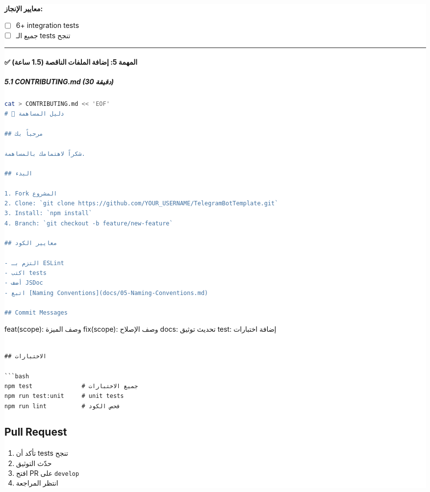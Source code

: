 **معايير الإنجاز:**
- [ ] 6+ integration tests
- [ ] جميع الـ tests تنجح

---

#### ✅ المهمة 5: إضافة الملفات الناقصة (1.5 ساعة)

##### 5.1 CONTRIBUTING.md (30 دقيقة)

```bash
cat > CONTRIBUTING.md << 'EOF'
# 🤝 دليل المساهمة

## مرحباً بك

شكراً لاهتمامك بالمساهمة.

## البدء

1. Fork المشروع
2. Clone: `git clone https://github.com/YOUR_USERNAME/TelegramBotTemplate.git`
3. Install: `npm install`
4. Branch: `git checkout -b feature/new-feature`

## معايير الكود

- التزم بـ ESLint
- اكتب tests
- أضف JSDoc
- اتبع [Naming Conventions](docs/05-Naming-Conventions.md)

## Commit Messages

```
feat(scope): وصف الميزة
fix(scope): وصف الإصلاح
docs: تحديث توثيق
test: إضافة اختبارات
```

## الاختبارات

```bash
npm test              # جميع الاختبارات
npm run test:unit     # unit tests
npm run lint          # فحص الكود
```

## Pull Request

1. تأكد أن tests تنجح
2. حدّث التوثيق
3. افتح PR على `develop`
4. انتظر المراجعة
